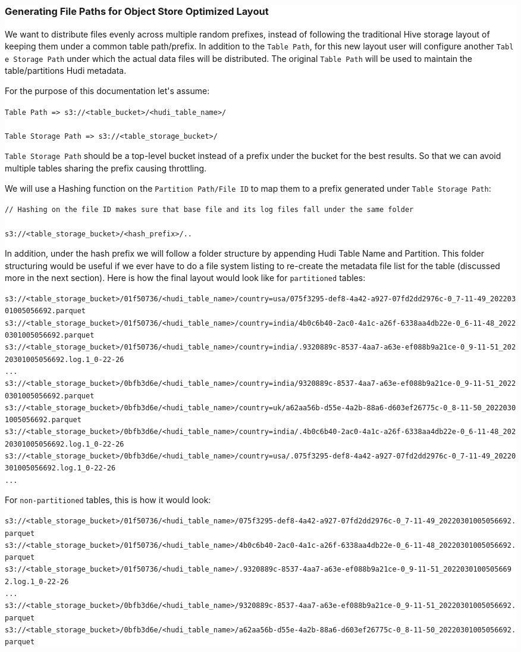 ### Generating File Paths for Object Store Optimized Layout

We want to distribute files evenly across multiple random prefixes, instead of following the traditional Hive storage
layout of keeping them under a common table path/prefix. In addition to the `Table Path`, for this new layout user will
configure another `Table Storage Path` under which the actual data files will be distributed. The original `Table Path` will
be used to maintain the table/partitions Hudi metadata.

For the purpose of this documentation let's assume:
```
Table Path => s3://<table_bucket>/<hudi_table_name>/

Table Storage Path => s3://<table_storage_bucket>/
```
`Table Storage Path` should be a top-level bucket instead of a prefix under the bucket for the best results.
So that we can avoid multiple tables sharing the prefix causing throttling.

We will use a Hashing function on the `Partition Path/File ID` to map them to a prefix generated under `Table Storage Path`:
```
// Hashing on the file ID makes sure that base file and its log files fall under the same folder

s3://<table_storage_bucket>/<hash_prefix>/..
```

In addition, under the hash prefix we will follow a folder structure by appending Hudi Table Name and Partition. This
folder structuring would be useful if we ever have to do a file system listing to re-create the metadata file list for
the table (discussed more in the next section). Here is how the final layout would look like for `partitioned` tables:
```
s3://<table_storage_bucket>/01f50736/<hudi_table_name>/country=usa/075f3295-def8-4a42-a927-07fd2dd2976c-0_7-11-49_20220301005056692.parquet
s3://<table_storage_bucket>/01f50736/<hudi_table_name>/country=india/4b0c6b40-2ac0-4a1c-a26f-6338aa4db22e-0_6-11-48_20220301005056692.parquet
s3://<table_storage_bucket>/01f50736/<hudi_table_name>/country=india/.9320889c-8537-4aa7-a63e-ef088b9a21ce-0_9-11-51_20220301005056692.log.1_0-22-26
...
s3://<table_storage_bucket>/0bfb3d6e/<hudi_table_name>/country=india/9320889c-8537-4aa7-a63e-ef088b9a21ce-0_9-11-51_20220301005056692.parquet
s3://<table_storage_bucket>/0bfb3d6e/<hudi_table_name>/country=uk/a62aa56b-d55e-4a2b-88a6-d603ef26775c-0_8-11-50_20220301005056692.parquet
s3://<table_storage_bucket>/0bfb3d6e/<hudi_table_name>/country=india/.4b0c6b40-2ac0-4a1c-a26f-6338aa4db22e-0_6-11-48_20220301005056692.log.1_0-22-26
s3://<table_storage_bucket>/0bfb3d6e/<hudi_table_name>/country=usa/.075f3295-def8-4a42-a927-07fd2dd2976c-0_7-11-49_20220301005056692.log.1_0-22-26
...
```
For `non-partitioned` tables, this is how it would look:
```
s3://<table_storage_bucket>/01f50736/<hudi_table_name>/075f3295-def8-4a42-a927-07fd2dd2976c-0_7-11-49_20220301005056692.parquet
s3://<table_storage_bucket>/01f50736/<hudi_table_name>/4b0c6b40-2ac0-4a1c-a26f-6338aa4db22e-0_6-11-48_20220301005056692.parquet
s3://<table_storage_bucket>/01f50736/<hudi_table_name>/.9320889c-8537-4aa7-a63e-ef088b9a21ce-0_9-11-51_20220301005056692.log.1_0-22-26
...
s3://<table_storage_bucket>/0bfb3d6e/<hudi_table_name>/9320889c-8537-4aa7-a63e-ef088b9a21ce-0_9-11-51_20220301005056692.parquet
s3://<table_storage_bucket>/0bfb3d6e/<hudi_table_name>/a62aa56b-d55e-4a2b-88a6-d603ef26775c-0_8-11-50_20220301005056692.parquet
```